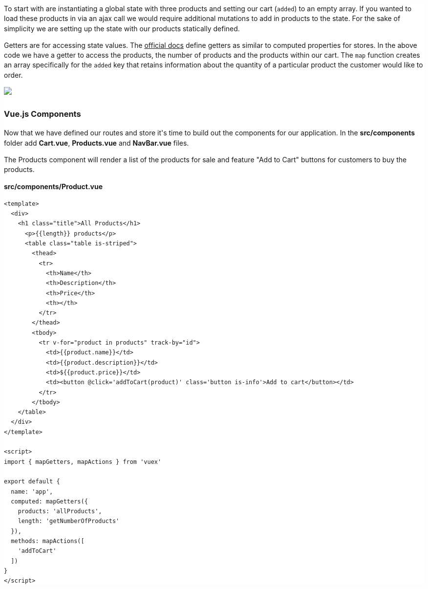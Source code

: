To start with are instantiating a global state with three products and setting our cart (`added`) to an empty array. If you wanted to load these products in via an ajax call we would require additional mutations to add in products to the state. For the sake of simplicity we are setting up the state with our products statically defined. 

Getters are for accessing state values. The [official docs](https://vuex.vuejs.org/en/getters.html) define getters as similar to computed properties for stores. In the above code we have a getter to access the products, the number of products and the products within our cart. The `map` function creates an array specifically for the `added` key that retains information about the quantity of a particular product the customer would like to order. 

![](https://image.ibb.co/iAagG5/Screen_Shot_2017_09_14_at_10_31_14_AM.png)

### Vue.js Components

Now that we have defined our routes and store it's time to build out the components for our application. In the **src/components** folder add **Cart.vue**, **Products.vue** and **NavBar.vue** files. 

The Products component will render a list of the products for sale and feature "Add to Cart" buttons for customers to buy the products.

**src/components/Product.vue**
```
<template>
  <div>
    <h1 class="title">All Products</h1>
      <p>{{length}} products</p>
      <table class="table is-striped">
        <thead>
          <tr>
            <th>Name</th>
            <th>Description</th>
            <th>Price</th>
            <th></th>
          </tr>
        </thead>
        <tbody>
          <tr v-for="product in products" track-by="id">
            <td>{{product.name}}</td>
            <td>{{product.description}}</td>
            <td>${{product.price}}</td>
            <td><button @click='addToCart(product)' class='button is-info'>Add to cart</button></td>
          </tr>
        </tbody>
    </table>
  </div>
</template>

<script>
import { mapGetters, mapActions } from 'vuex'

export default {
  name: 'app',
  computed: mapGetters({
    products: 'allProducts',
    length: 'getNumberOfProducts'
  }),
  methods: mapActions([
    'addToCart'
  ])
}
</script>
``` 
